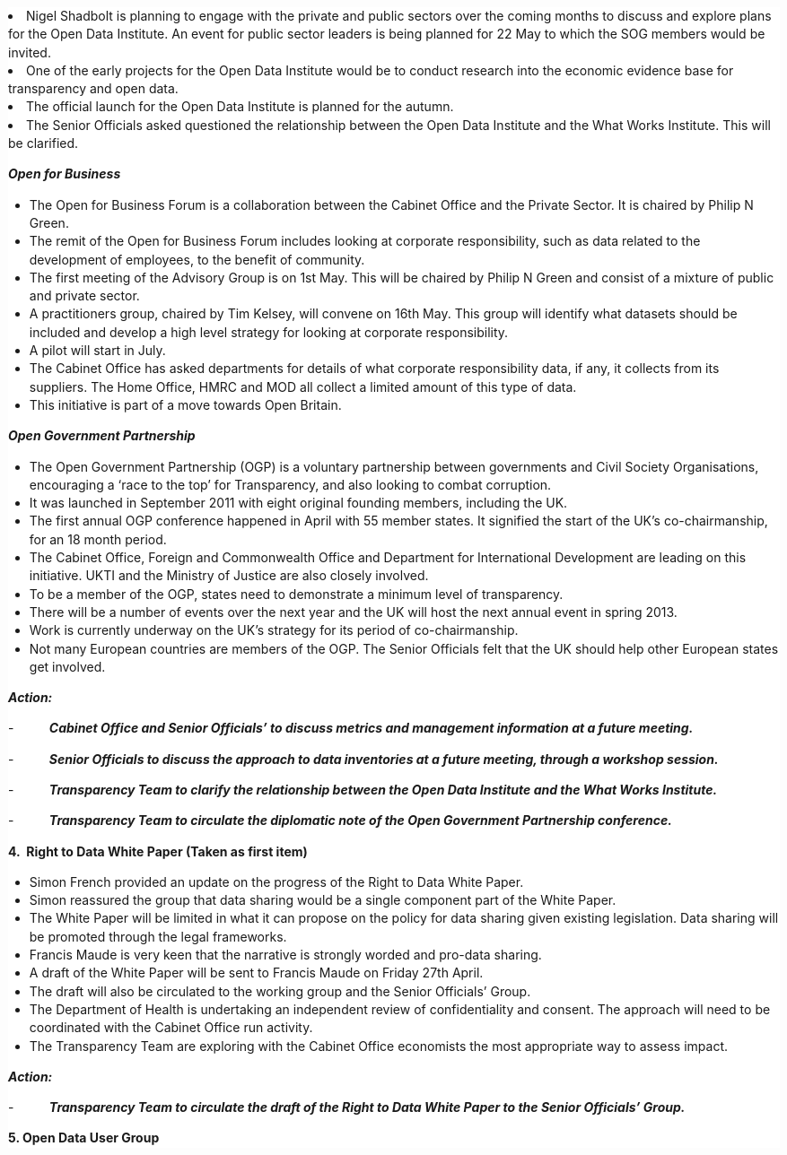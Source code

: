 <li>Nigel Shadbolt is planning to engage with the private and public sectors over the coming months to discuss and explore plans for the Open Data Institute. An event for public sector leaders is being planned for 22 May to which the SOG members would be invited.</li>
<li>One of the early projects for the Open Data Institute would be to conduct research into the economic evidence base for transparency and open data.</li>
<li>The official launch for the Open Data Institute is planned for the autumn.</li>
<li>The Senior Officials asked questioned the relationship between the Open Data Institute and the What Works Institute. This will be clarified.</li>
</ul><p><strong><em>Open for Business</em></strong></p>
<ul><li>The Open for Business Forum is a collaboration between the Cabinet Office and the Private Sector. It is chaired by Philip N Green.</li>
<li>The remit of the Open for Business Forum includes looking at corporate responsibility, such as data related to the development of employees, to the benefit of community.</li>
<li>The first meeting of the Advisory Group is on 1st May. This will be chaired by Philip N Green and consist of a mixture of public and private sector. </li>
<li>A practitioners group, chaired by Tim Kelsey, will convene on 16th May. This group will identify what datasets should be included and develop a high level strategy for looking at corporate responsibility.</li>
<li>A pilot will start in July.</li>
<li>The Cabinet Office has asked departments for details of what corporate responsibility data, if any, it collects from its suppliers. The Home Office, HMRC and MOD all collect a limited amount of this type of data. </li>
<li>This initiative is part of a move towards Open Britain.</li>
</ul><p><strong><em>Open Government Partnership</em></strong></p>
<ul><li>The Open Government Partnership (OGP) is a voluntary partnership between governments and Civil Society Organisations, encouraging a ‘race to the top’ for Transparency, and also looking to combat corruption.</li>
<li>It was launched in September 2011 with eight original founding members, including the UK. </li>
<li>The first annual OGP conference happened in April with 55 member states. It signified the start of the UK’s co-chairmanship, for an 18 month period. </li>
<li>The Cabinet Office, Foreign and Commonwealth Office and Department for International Development are leading on this initiative. UKTI and the Ministry of Justice are also closely involved.</li>
<li>To be a member of the OGP, states need to demonstrate a minimum level of transparency. </li>
<li>There will be a number of events over the next year and the UK will host the next annual event in spring 2013. </li>
<li>Work is currently underway on the UK’s strategy for its period of co-chairmanship.</li>
<li>Not many European countries are members of the OGP. The Senior Officials felt that the UK should help other European states get involved.</li>
</ul><p><strong><em>Action:</em></strong></p>
<p>-          <strong><em>Cabinet Office and Senior Officials’ to discuss metrics and management information at a future meeting.</em></strong></p>
<p>-          <strong><em>Senior Officials to discuss the approach to data inventories at a future meeting, through a workshop session.</em></strong></p>
<p>-          <strong><em>Transparency Team to clarify the relationship between the Open Data Institute and the What Works Institute.</em></strong></p>
<p>-          <strong><em>Transparency Team to circulate the diplomatic note of the Open Government Partnership conference.</em></strong></p>
<p><strong>4.  Right to Data White Paper (Taken as first item)</strong></p>
<ul><li>Simon French provided an update on the progress of the Right to Data White Paper.</li>
<li>Simon reassured the group that data sharing would be a single component part of the White Paper.</li>
<li>The White Paper will be limited in what it can propose on the policy for data sharing given existing legislation. Data sharing will be promoted through the legal frameworks.</li>
<li>Francis Maude is very keen that the narrative is strongly worded and pro-data sharing.</li>
<li>A draft of the White Paper will be sent to Francis Maude on Friday 27th April.</li>
<li>The draft will also be circulated to the working group and the Senior Officials’ Group.</li>
<li>The Department of Health is undertaking an independent review of confidentiality and consent. The approach will need to be coordinated with the Cabinet Office run activity.</li>
<li>The Transparency Team are exploring with the Cabinet Office economists the most appropriate way to assess impact.</li>
</ul><p><strong><em>Action:</em></strong></p>
<p>-          <strong><em>Transparency Team to circulate the draft of the Right to Data White Paper to the Senior Officials’ Group.</em></strong></p>
<p><strong>5. Open Data User Group</strong></p>